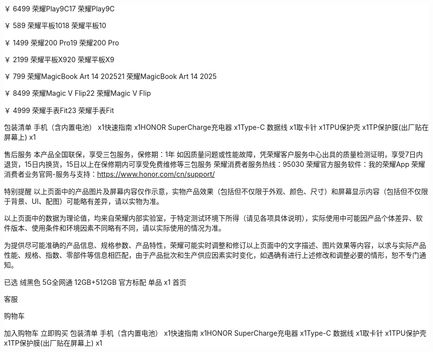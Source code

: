 ￥ 6499
荣耀Play9C17
荣耀Play9C

￥ 589
荣耀平板1018
荣耀平板10

￥ 1499
荣耀200 Pro19
荣耀200 Pro

￥ 2199
荣耀平板X920
荣耀平板X9

￥ 799
荣耀MagicBook Art 14 202521
荣耀MagicBook Art 14 2025

￥ 8499
荣耀Magic V Flip22
荣耀Magic V Flip

￥ 4999
荣耀手表Fit23
荣耀手表Fit

包装清单
手机（含内置电池） x1快速指南 x1HONOR SuperCharge充电器 x1Type-C 数据线 x1取卡针 x1TPU保护壳 x1TP保护膜(出厂贴在屏幕上) x1

售后服务
本产品全国联保，享受三包服务，保修期：1年
如因质量问题或性能故障，凭荣耀客户服务中心出具的质量检测证明，享受7日内退货，15日内换货，15日以上在保修期内可享受免费维修等三包服务
荣耀消费者服务热线：95030
荣耀官方服务软件：我的荣耀App
荣耀消费者业务官网-服务与支持：https://www.honor.com/cn/support/

特别提醒
以上页面中的产品图片及屏幕内容仅作示意，实物产品效果（包括但不仅限于外观、颜色、尺寸）和屏幕显示内容（包括但不仅限于背景、UI、配图）可能略有差异，请以实物为准。

以上页面中的数据为理论值，均来自荣耀内部实验室，于特定测试环境下所得（请见各项具体说明），实际使用中可能因产品个体差异、软件版本、使用条件和环境因素不同略有不同，请以实际使用的情况为准。

为提供尽可能准确的产品信息、规格参数、产品特性，荣耀可能实时调整和修订以上页面中的文字描述、图片效果等内容，以求与实际产品性能、规格、指数、零部件等信息相匹配，由于产品批次和生产供应因素实时变化，如遇确有进行上述修改和调整必要的情形，恕不专门通知。

已选 绒黑色 5G全网通 12GB+512GB 官方标配 单品   x1
首页

客服

购物车

加入购物车
立即购买
包装清单
手机（含内置电池） x1快速指南 x1HONOR SuperCharge充电器 x1Type-C 数据线 x1取卡针 x1TPU保护壳 x1TP保护膜(出厂贴在屏幕上) x1
